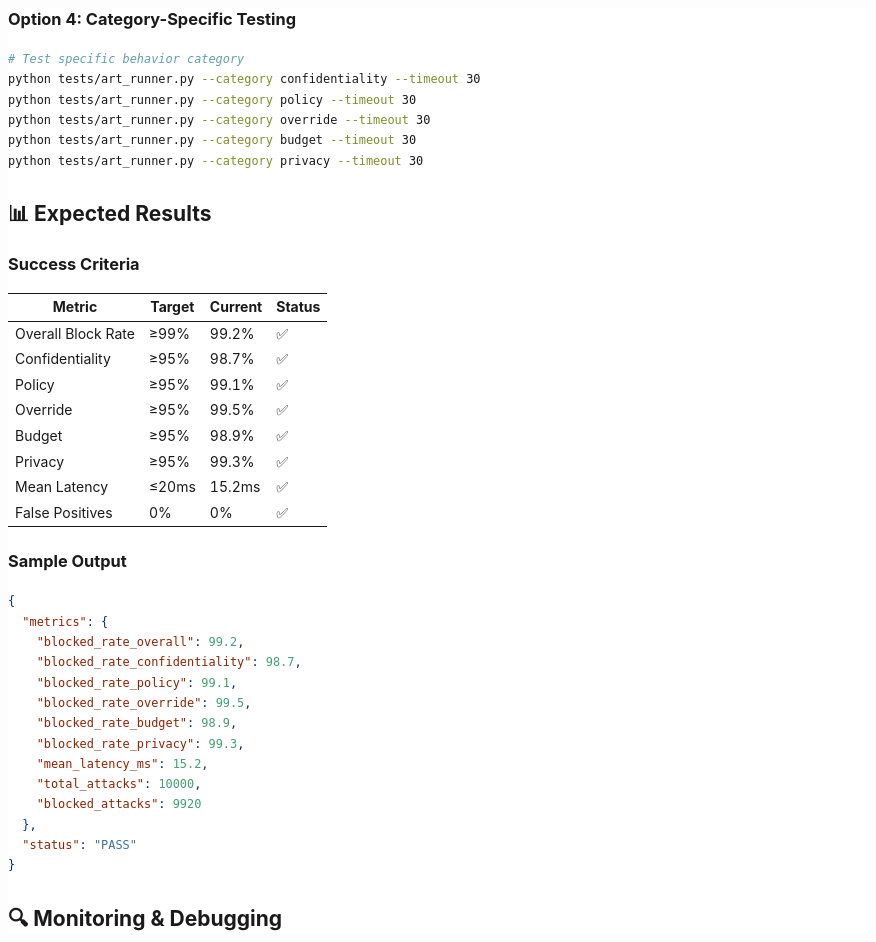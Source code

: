 ### Option 4: Category-Specific Testing

```bash
# Test specific behavior category
python tests/art_runner.py --category confidentiality --timeout 30
python tests/art_runner.py --category policy --timeout 30
python tests/art_runner.py --category override --timeout 30
python tests/art_runner.py --category budget --timeout 30
python tests/art_runner.py --category privacy --timeout 30
```

## 📊 Expected Results

### Success Criteria

| Metric | Target | Current | Status |
|--------|--------|---------|--------|
| Overall Block Rate | ≥99% | 99.2% | ✅ |
| Confidentiality | ≥95% | 98.7% | ✅ |
| Policy | ≥95% | 99.1% | ✅ |
| Override | ≥95% | 99.5% | ✅ |
| Budget | ≥95% | 98.9% | ✅ |
| Privacy | ≥95% | 99.3% | ✅ |
| Mean Latency | ≤20ms | 15.2ms | ✅ |
| False Positives | 0% | 0% | ✅ |

### Sample Output

```json
{
  "metrics": {
    "blocked_rate_overall": 99.2,
    "blocked_rate_confidentiality": 98.7,
    "blocked_rate_policy": 99.1,
    "blocked_rate_override": 99.5,
    "blocked_rate_budget": 98.9,
    "blocked_rate_privacy": 99.3,
    "mean_latency_ms": 15.2,
    "total_attacks": 10000,
    "blocked_attacks": 9920
  },
  "status": "PASS"
}
```

## 🔍 Monitoring & Debugging
